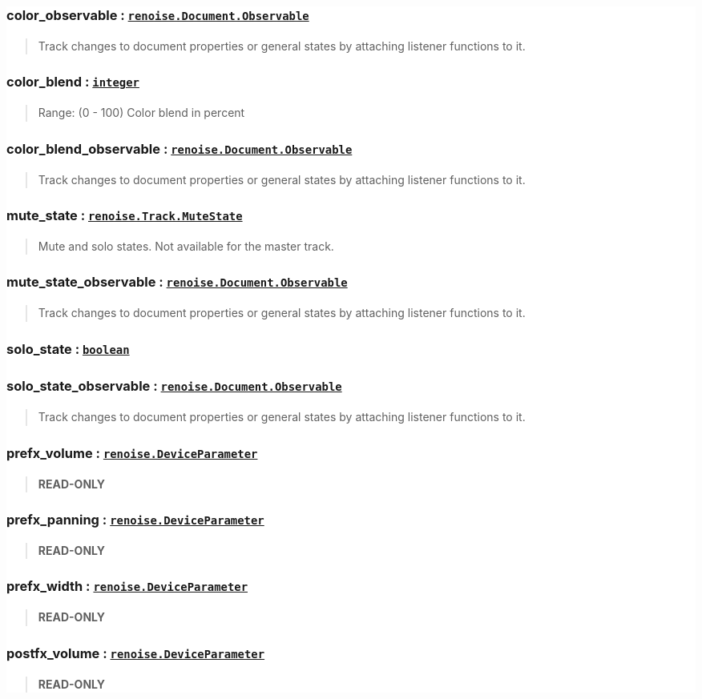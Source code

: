### color_observable : [`renoise.Document.Observable`](../../API/renoise/renoise.Document.Observable.md)<a name="color_observable"></a>
> Track changes to document properties or general states by attaching listener
> functions to it.

### color_blend : [`integer`](../../API/builtins/integer.md)<a name="color_blend"></a>
> Range: (0 - 100) Color blend in percent

### color_blend_observable : [`renoise.Document.Observable`](../../API/renoise/renoise.Document.Observable.md)<a name="color_blend_observable"></a>
> Track changes to document properties or general states by attaching listener
> functions to it.

### mute_state : [`renoise.Track.MuteState`](renoise.Track.md#MuteState)<a name="mute_state"></a>
> Mute and solo states. Not available for the master track.

### mute_state_observable : [`renoise.Document.Observable`](../../API/renoise/renoise.Document.Observable.md)<a name="mute_state_observable"></a>
> Track changes to document properties or general states by attaching listener
> functions to it.

### solo_state : [`boolean`](../../API/builtins/boolean.md)<a name="solo_state"></a>
### solo_state_observable : [`renoise.Document.Observable`](../../API/renoise/renoise.Document.Observable.md)<a name="solo_state_observable"></a>
> Track changes to document properties or general states by attaching listener
> functions to it.

### prefx_volume : [`renoise.DeviceParameter`](../../API/renoise/renoise.DeviceParameter.md)<a name="prefx_volume"></a>
> **READ-ONLY**

### prefx_panning : [`renoise.DeviceParameter`](../../API/renoise/renoise.DeviceParameter.md)<a name="prefx_panning"></a>
> **READ-ONLY**

### prefx_width : [`renoise.DeviceParameter`](../../API/renoise/renoise.DeviceParameter.md)<a name="prefx_width"></a>
> **READ-ONLY**

### postfx_volume : [`renoise.DeviceParameter`](../../API/renoise/renoise.DeviceParameter.md)<a name="postfx_volume"></a>
> **READ-ONLY**
